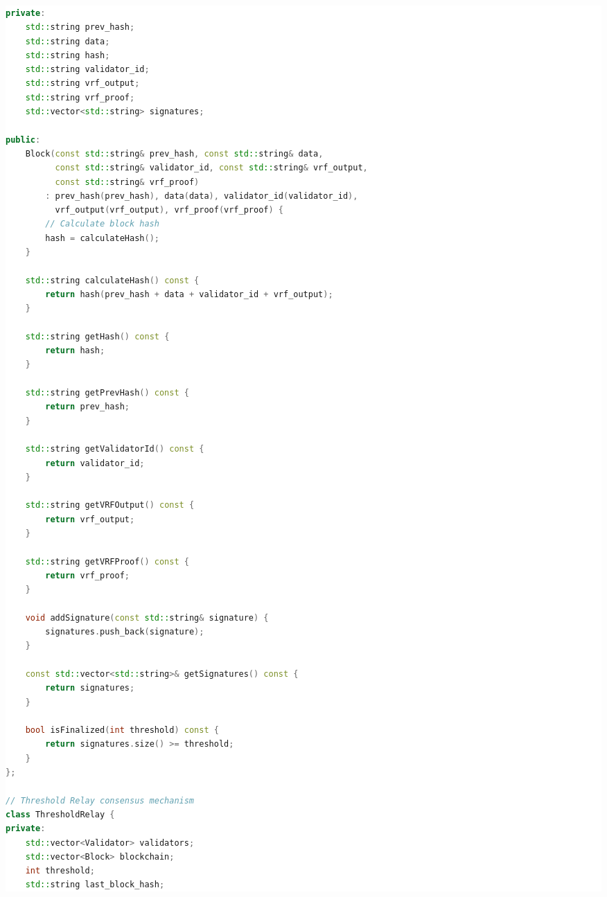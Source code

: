 ```cpp
private:
    std::string prev_hash;
    std::string data;
    std::string hash;
    std::string validator_id;
    std::string vrf_output;
    std::string vrf_proof;
    std::vector<std::string> signatures;
    
public:
    Block(const std::string& prev_hash, const std::string& data, 
          const std::string& validator_id, const std::string& vrf_output, 
          const std::string& vrf_proof)
        : prev_hash(prev_hash), data(data), validator_id(validator_id),
          vrf_output(vrf_output), vrf_proof(vrf_proof) {
        // Calculate block hash
        hash = calculateHash();
    }
    
    std::string calculateHash() const {
        return hash(prev_hash + data + validator_id + vrf_output);
    }
    
    std::string getHash() const {
        return hash;
    }
    
    std::string getPrevHash() const {
        return prev_hash;
    }
    
    std::string getValidatorId() const {
        return validator_id;
    }
    
    std::string getVRFOutput() const {
        return vrf_output;
    }
    
    std::string getVRFProof() const {
        return vrf_proof;
    }
    
    void addSignature(const std::string& signature) {
        signatures.push_back(signature);
    }
    
    const std::vector<std::string>& getSignatures() const {
        return signatures;
    }
    
    bool isFinalized(int threshold) const {
        return signatures.size() >= threshold;
    }
};

// Threshold Relay consensus mechanism
class ThresholdRelay {
private:
    std::vector<Validator> validators;
    std::vector<Block> blockchain;
    int threshold;
    std::string last_block_hash;
```